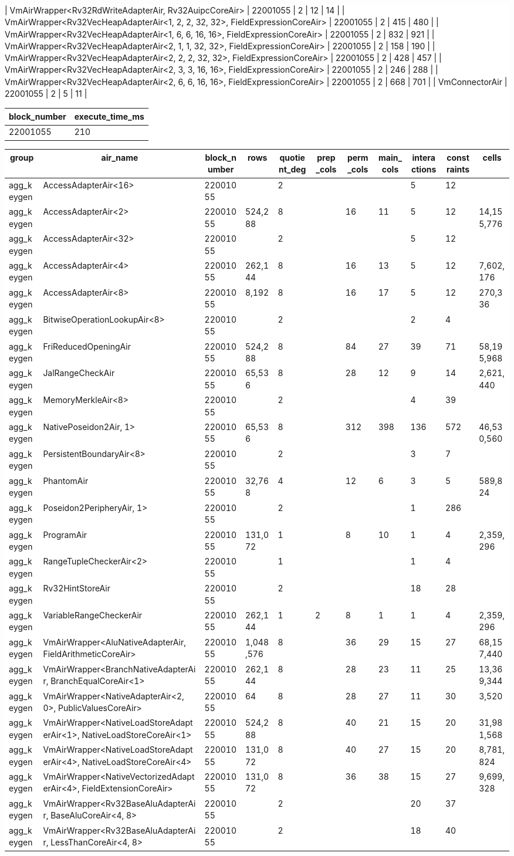 | VmAirWrapper<Rv32RdWriteAdapterAir, Rv32AuipcCoreAir> | 22001055 | 2 | 12 | 14 | 
| VmAirWrapper<Rv32VecHeapAdapterAir<1, 2, 2, 32, 32>, FieldExpressionCoreAir> | 22001055 | 2 | 415 | 480 | 
| VmAirWrapper<Rv32VecHeapAdapterAir<1, 6, 6, 16, 16>, FieldExpressionCoreAir> | 22001055 | 2 | 832 | 921 | 
| VmAirWrapper<Rv32VecHeapAdapterAir<2, 1, 1, 32, 32>, FieldExpressionCoreAir> | 22001055 | 2 | 158 | 190 | 
| VmAirWrapper<Rv32VecHeapAdapterAir<2, 2, 2, 32, 32>, FieldExpressionCoreAir> | 22001055 | 2 | 428 | 457 | 
| VmAirWrapper<Rv32VecHeapAdapterAir<2, 3, 3, 16, 16>, FieldExpressionCoreAir> | 22001055 | 2 | 246 | 288 | 
| VmAirWrapper<Rv32VecHeapAdapterAir<2, 6, 6, 16, 16>, FieldExpressionCoreAir> | 22001055 | 2 | 668 | 701 | 
| VmConnectorAir | 22001055 | 2 | 5 | 11 | 

| block_number | execute_time_ms |
| --- | --- |
| 22001055 | 210 | 

| group | air_name | block_number | rows | quotient_deg | prep_cols | perm_cols | main_cols | interactions | constraints | cells |
| --- | --- | --- | --- | --- | --- | --- | --- | --- | --- | --- |
| agg_keygen | AccessAdapterAir<16> | 22001055 |  | 2 |  |  |  | 5 | 12 |  | 
| agg_keygen | AccessAdapterAir<2> | 22001055 | 524,288 | 8 |  | 16 | 11 | 5 | 12 | 14,155,776 | 
| agg_keygen | AccessAdapterAir<32> | 22001055 |  | 2 |  |  |  | 5 | 12 |  | 
| agg_keygen | AccessAdapterAir<4> | 22001055 | 262,144 | 8 |  | 16 | 13 | 5 | 12 | 7,602,176 | 
| agg_keygen | AccessAdapterAir<8> | 22001055 | 8,192 | 8 |  | 16 | 17 | 5 | 12 | 270,336 | 
| agg_keygen | BitwiseOperationLookupAir<8> | 22001055 |  | 2 |  |  |  | 2 | 4 |  | 
| agg_keygen | FriReducedOpeningAir | 22001055 | 524,288 | 8 |  | 84 | 27 | 39 | 71 | 58,195,968 | 
| agg_keygen | JalRangeCheckAir | 22001055 | 65,536 | 8 |  | 28 | 12 | 9 | 14 | 2,621,440 | 
| agg_keygen | MemoryMerkleAir<8> | 22001055 |  | 2 |  |  |  | 4 | 39 |  | 
| agg_keygen | NativePoseidon2Air<BabyBearParameters>, 1> | 22001055 | 65,536 | 8 |  | 312 | 398 | 136 | 572 | 46,530,560 | 
| agg_keygen | PersistentBoundaryAir<8> | 22001055 |  | 2 |  |  |  | 3 | 7 |  | 
| agg_keygen | PhantomAir | 22001055 | 32,768 | 4 |  | 12 | 6 | 3 | 5 | 589,824 | 
| agg_keygen | Poseidon2PeripheryAir<BabyBearParameters>, 1> | 22001055 |  | 2 |  |  |  | 1 | 286 |  | 
| agg_keygen | ProgramAir | 22001055 | 131,072 | 1 |  | 8 | 10 | 1 | 4 | 2,359,296 | 
| agg_keygen | RangeTupleCheckerAir<2> | 22001055 |  | 1 |  |  |  | 1 | 4 |  | 
| agg_keygen | Rv32HintStoreAir | 22001055 |  | 2 |  |  |  | 18 | 28 |  | 
| agg_keygen | VariableRangeCheckerAir | 22001055 | 262,144 | 1 | 2 | 8 | 1 | 1 | 4 | 2,359,296 | 
| agg_keygen | VmAirWrapper<AluNativeAdapterAir, FieldArithmeticCoreAir> | 22001055 | 1,048,576 | 8 |  | 36 | 29 | 15 | 27 | 68,157,440 | 
| agg_keygen | VmAirWrapper<BranchNativeAdapterAir, BranchEqualCoreAir<1> | 22001055 | 262,144 | 8 |  | 28 | 23 | 11 | 25 | 13,369,344 | 
| agg_keygen | VmAirWrapper<NativeAdapterAir<2, 0>, PublicValuesCoreAir> | 22001055 | 64 | 8 |  | 28 | 27 | 11 | 30 | 3,520 | 
| agg_keygen | VmAirWrapper<NativeLoadStoreAdapterAir<1>, NativeLoadStoreCoreAir<1> | 22001055 | 524,288 | 8 |  | 40 | 21 | 15 | 20 | 31,981,568 | 
| agg_keygen | VmAirWrapper<NativeLoadStoreAdapterAir<4>, NativeLoadStoreCoreAir<4> | 22001055 | 131,072 | 8 |  | 40 | 27 | 15 | 20 | 8,781,824 | 
| agg_keygen | VmAirWrapper<NativeVectorizedAdapterAir<4>, FieldExtensionCoreAir> | 22001055 | 131,072 | 8 |  | 36 | 38 | 15 | 27 | 9,699,328 | 
| agg_keygen | VmAirWrapper<Rv32BaseAluAdapterAir, BaseAluCoreAir<4, 8> | 22001055 |  | 2 |  |  |  | 20 | 37 |  | 
| agg_keygen | VmAirWrapper<Rv32BaseAluAdapterAir, LessThanCoreAir<4, 8> | 22001055 |  | 2 |  |  |  | 18 | 40 |  | 